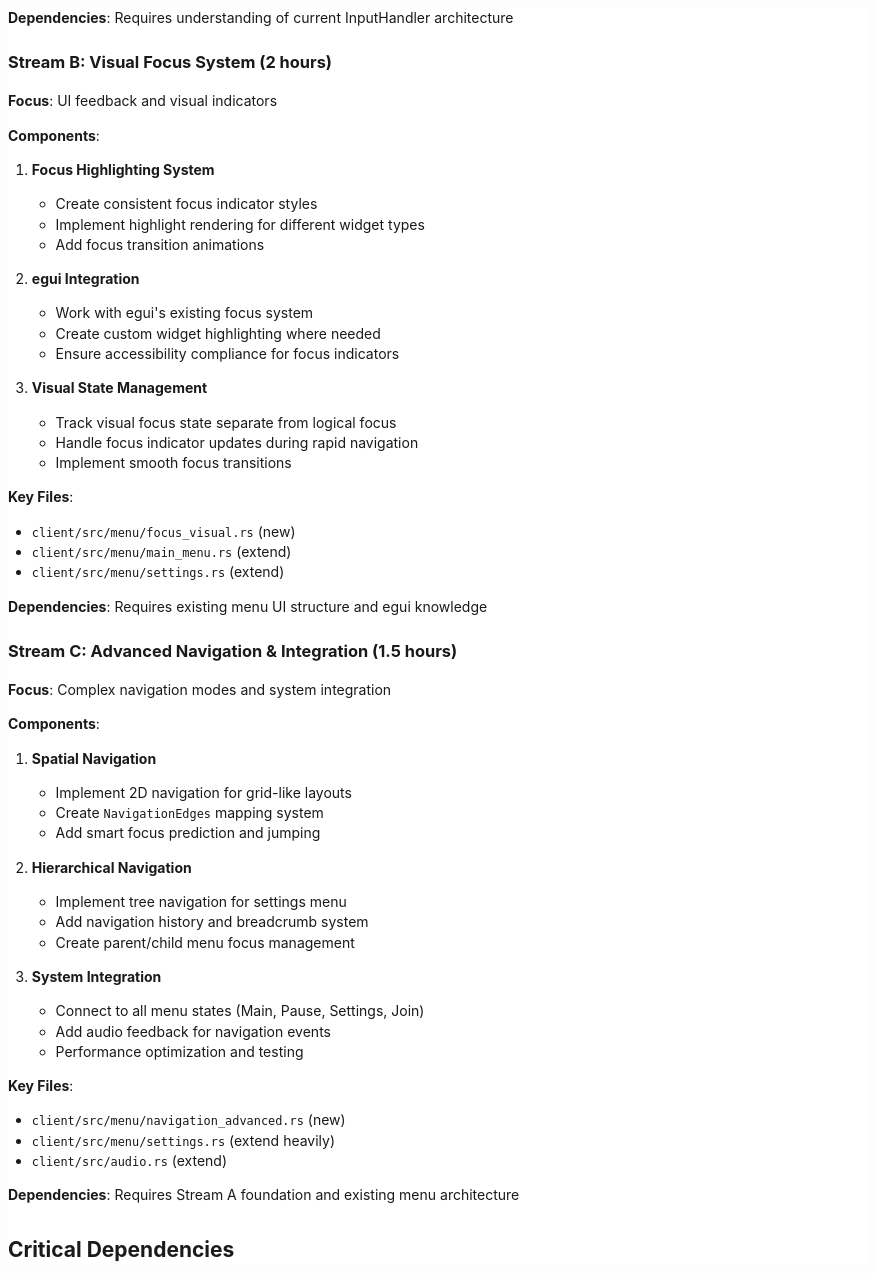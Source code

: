 **Dependencies**: Requires understanding of current InputHandler architecture

### Stream B: Visual Focus System (2 hours)
**Focus**: UI feedback and visual indicators

**Components**:
1. **Focus Highlighting System**
   - Create consistent focus indicator styles
   - Implement highlight rendering for different widget types
   - Add focus transition animations

2. **egui Integration**
   - Work with egui's existing focus system
   - Create custom widget highlighting where needed
   - Ensure accessibility compliance for focus indicators

3. **Visual State Management**
   - Track visual focus state separate from logical focus
   - Handle focus indicator updates during rapid navigation
   - Implement smooth focus transitions

**Key Files**:
- `client/src/menu/focus_visual.rs` (new)
- `client/src/menu/main_menu.rs` (extend)
- `client/src/menu/settings.rs` (extend)

**Dependencies**: Requires existing menu UI structure and egui knowledge

### Stream C: Advanced Navigation & Integration (1.5 hours)
**Focus**: Complex navigation modes and system integration

**Components**:
1. **Spatial Navigation**
   - Implement 2D navigation for grid-like layouts
   - Create `NavigationEdges` mapping system
   - Add smart focus prediction and jumping

2. **Hierarchical Navigation**
   - Implement tree navigation for settings menu
   - Add navigation history and breadcrumb system
   - Create parent/child menu focus management

3. **System Integration**
   - Connect to all menu states (Main, Pause, Settings, Join)
   - Add audio feedback for navigation events
   - Performance optimization and testing

**Key Files**:
- `client/src/menu/navigation_advanced.rs` (new)
- `client/src/menu/settings.rs` (extend heavily)
- `client/src/audio.rs` (extend)

**Dependencies**: Requires Stream A foundation and existing menu architecture

## Critical Dependencies
